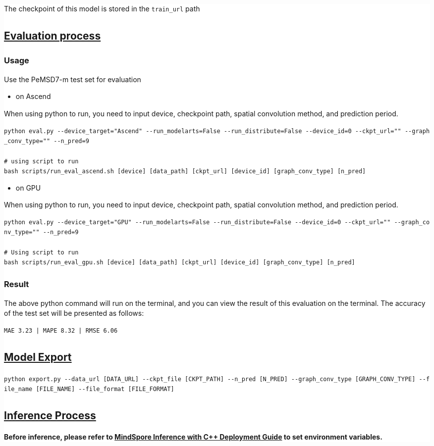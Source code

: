 The checkpoint of this model is stored in the `train_url` path

## [Evaluation process](#contents)

### Usage

Use the PeMSD7-m test set for evaluation

- on Ascend

When using python to run, you need to input device, checkpoint path, spatial convolution method, and prediction period.

```shell
python eval.py --device_target="Ascend" --run_modelarts=False --run_distribute=False --device_id=0 --ckpt_url="" --graph_conv_type="" --n_pred=9

# using script to run
bash scripts/run_eval_ascend.sh [device] [data_path] [ckpt_url] [device_id] [graph_conv_type] [n_pred]
```

- on GPU

When using python to run, you need to input device, checkpoint path, spatial convolution method, and prediction period.

```shell
python eval.py --device_target="GPU" --run_modelarts=False --run_distribute=False --device_id=0 --ckpt_url="" --graph_conv_type="" --n_pred=9

# Using script to run
bash scripts/run_eval_gpu.sh [device] [data_path] [ckpt_url] [device_id] [graph_conv_type] [n_pred]
```

### Result

The above python command will run on the terminal, and you can view the result of this evaluation on the terminal. The accuracy of the test set will be presented as follows:

```text
MAE 3.23 | MAPE 8.32 | RMSE 6.06
```

## [Model Export](#contents)

```shell
python export.py --data_url [DATA_URL] --ckpt_file [CKPT_PATH] --n_pred [N_PRED] --graph_conv_type [GRAPH_CONV_TYPE] --file_name [FILE_NAME] --file_format [FILE_FORMAT]
```

## [Inference Process](#contents)

**Before inference, please refer to [MindSpore Inference with C++ Deployment Guide](https://gitee.com/mindspore/models/blob/master/utils/cpp_infer/README.md) to set environment variables.**
